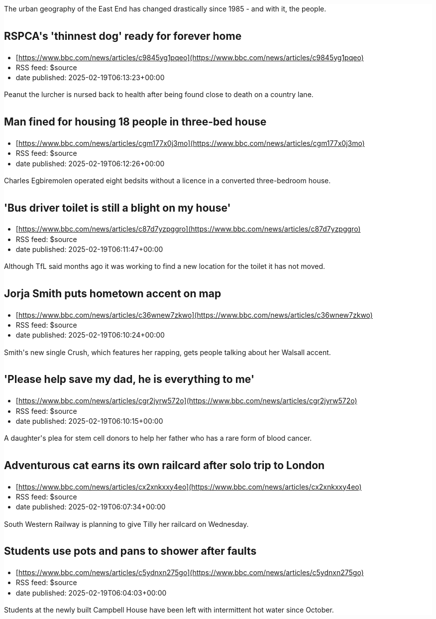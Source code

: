 The urban geography of the East End has changed drastically since 1985 - and with it, the people.

## RSPCA's 'thinnest dog' ready for forever home
 - [https://www.bbc.com/news/articles/c9845yg1pqeo](https://www.bbc.com/news/articles/c9845yg1pqeo)
 - RSS feed: $source
 - date published: 2025-02-19T06:13:23+00:00

Peanut the lurcher is nursed back to health after being found close to death on a country lane.

## Man fined for housing 18 people in three-bed house
 - [https://www.bbc.com/news/articles/cgm177x0j3mo](https://www.bbc.com/news/articles/cgm177x0j3mo)
 - RSS feed: $source
 - date published: 2025-02-19T06:12:26+00:00

Charles Egbiremolen operated eight bedsits without a licence in a converted three-bedroom house.

## 'Bus driver toilet is still a blight on my house'
 - [https://www.bbc.com/news/articles/c87d7yzpggro](https://www.bbc.com/news/articles/c87d7yzpggro)
 - RSS feed: $source
 - date published: 2025-02-19T06:11:47+00:00

Although TfL said months ago it was working to find a new location for the toilet it has not moved.

## Jorja Smith puts hometown accent on map
 - [https://www.bbc.com/news/articles/c36wnew7zkwo](https://www.bbc.com/news/articles/c36wnew7zkwo)
 - RSS feed: $source
 - date published: 2025-02-19T06:10:24+00:00

Smith's new single Crush, which features her rapping, gets people talking about her Walsall accent.

## 'Please help save my dad, he is everything to me'
 - [https://www.bbc.com/news/articles/cgr2jyrw572o](https://www.bbc.com/news/articles/cgr2jyrw572o)
 - RSS feed: $source
 - date published: 2025-02-19T06:10:15+00:00

A daughter's plea for stem cell donors to help her father who has a rare form of blood cancer.

## Adventurous cat earns its own railcard after solo trip to London
 - [https://www.bbc.com/news/articles/cx2xnkxxy4eo](https://www.bbc.com/news/articles/cx2xnkxxy4eo)
 - RSS feed: $source
 - date published: 2025-02-19T06:07:34+00:00

South Western Railway is planning to give Tilly her railcard on Wednesday.

## Students use pots and pans to shower after faults
 - [https://www.bbc.com/news/articles/c5ydnxn275go](https://www.bbc.com/news/articles/c5ydnxn275go)
 - RSS feed: $source
 - date published: 2025-02-19T06:04:03+00:00

Students at the newly built Campbell House have been left with intermittent hot water since October.

